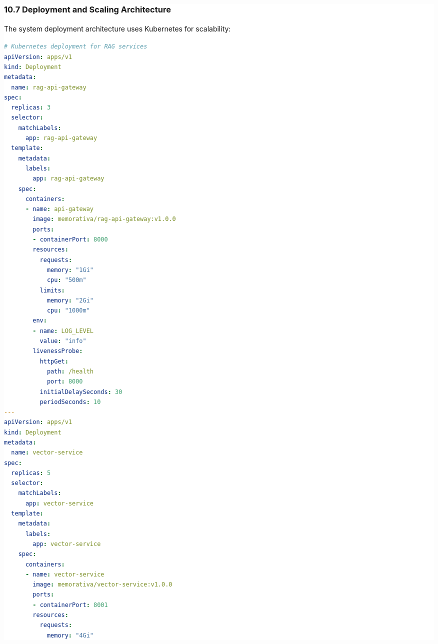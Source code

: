 ### 10.7 Deployment and Scaling Architecture

The system deployment architecture uses Kubernetes for scalability:

```yaml
# Kubernetes deployment for RAG services
apiVersion: apps/v1
kind: Deployment
metadata:
  name: rag-api-gateway
spec:
  replicas: 3
  selector:
    matchLabels:
      app: rag-api-gateway
  template:
    metadata:
      labels:
        app: rag-api-gateway
    spec:
      containers:
      - name: api-gateway
        image: memorativa/rag-api-gateway:v1.0.0
        ports:
        - containerPort: 8000
        resources:
          requests:
            memory: "1Gi"
            cpu: "500m"
          limits:
            memory: "2Gi"
            cpu: "1000m"
        env:
        - name: LOG_LEVEL
          value: "info"
        livenessProbe:
          httpGet:
            path: /health
            port: 8000
          initialDelaySeconds: 30
          periodSeconds: 10
---
apiVersion: apps/v1
kind: Deployment
metadata:
  name: vector-service
spec:
  replicas: 5
  selector:
    matchLabels:
      app: vector-service
  template:
    metadata:
      labels:
        app: vector-service
    spec:
      containers:
      - name: vector-service
        image: memorativa/vector-service:v1.0.0
        ports:
        - containerPort: 8001
        resources:
          requests:
            memory: "4Gi"
```